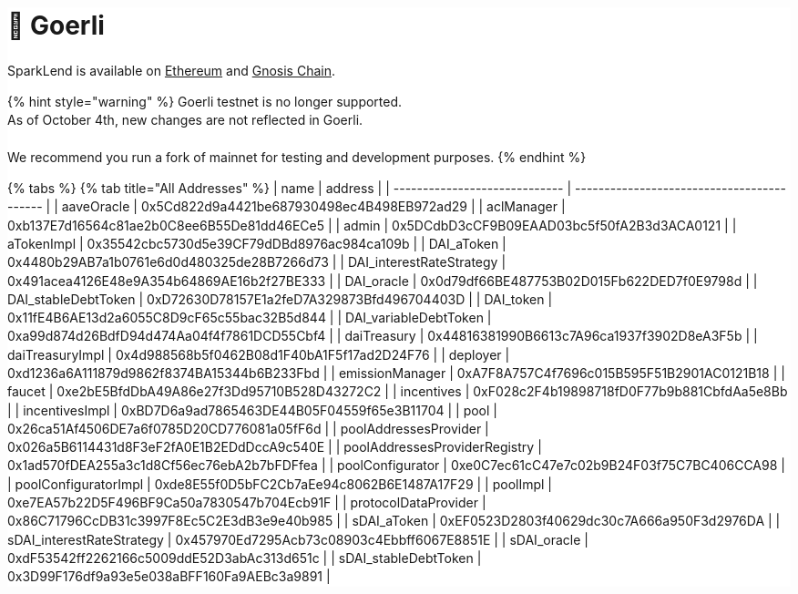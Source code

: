 # 🔹 Goerli

SparkLend is available on [Ethereum](ethereum-addresses.md) and [Gnosis Chain](gnosis-addresses.md).

{% hint style="warning" %}
Goerli testnet is no longer supported. \
As of October 4th, new changes are not reflected in Goerli.\
\
We recommend you run a fork of mainnet for testing and development purposes.
{% endhint %}

{% tabs %}
{% tab title="All Addresses" %}
| name                          | address                                    |
| ----------------------------- | ------------------------------------------ |
| aaveOracle                    | 0x5Cd822d9a4421be687930498ec4B498EB972ad29 |
| aclManager                    | 0xb137E7d16564c81ae2b0C8ee6B55De81dd46ECe5 |
| admin                         | 0x5DCdbD3cCF9B09EAAD03bc5f50fA2B3d3ACA0121 |
| aTokenImpl                    | 0x35542cbc5730d5e39CF79dDBd8976ac984ca109b |
| DAI\_aToken                   | 0x4480b29AB7a1b0761e6d0d480325de28B7266d73 |
| DAI\_interestRateStrategy     | 0x491acea4126E48e9A354b64869AE16b2f27BE333 |
| DAI\_oracle                   | 0x0d79df66BE487753B02D015Fb622DED7f0E9798d |
| DAI\_stableDebtToken          | 0xD72630D78157E1a2feD7A329873Bfd496704403D |
| DAI\_token                    | 0x11fE4B6AE13d2a6055C8D9cF65c55bac32B5d844 |
| DAI\_variableDebtToken        | 0xa99d874d26BdfD94d474Aa04f4f7861DCD55Cbf4 |
| daiTreasury                   | 0x44816381990B6613c7A96ca1937f3902D8eA3F5b |
| daiTreasuryImpl               | 0x4d988568b5f0462B08d1F40bA1F5f17ad2D24F76 |
| deployer                      | 0xd1236a6A111879d9862f8374BA15344b6B233Fbd |
| emissionManager               | 0xA7F8A757C4f7696c015B595F51B2901AC0121B18 |
| faucet                        | 0xe2bE5BfdDbA49A86e27f3Dd95710B528D43272C2 |
| incentives                    | 0xF028c2F4b19898718fD0F77b9b881CbfdAa5e8Bb |
| incentivesImpl                | 0xBD7D6a9ad7865463DE44B05F04559f65e3B11704 |
| pool                          | 0x26ca51Af4506DE7a6f0785D20CD776081a05fF6d |
| poolAddressesProvider         | 0x026a5B6114431d8F3eF2fA0E1B2EDdDccA9c540E |
| poolAddressesProviderRegistry | 0x1ad570fDEA255a3c1d8Cf56ec76ebA2b7bFDFfea |
| poolConfigurator              | 0xe0C7ec61cC47e7c02b9B24F03f75C7BC406CCA98 |
| poolConfiguratorImpl          | 0xde8E55f0D5bFC2Cb7aEe94c8062B6E1487A17F29 |
| poolImpl                      | 0xe7EA57b22D5F496BF9Ca50a7830547b704Ecb91F |
| protocolDataProvider          | 0x86C71796CcDB31c3997F8Ec5C2E3dB3e9e40b985 |
| sDAI\_aToken                  | 0xEF0523D2803f40629dc30c7A666a950F3d2976DA |
| sDAI\_interestRateStrategy    | 0x457970Ed7295Acb73c08903c4Ebbff6067E8851E |
| sDAI\_oracle                  | 0xdF53542ff2262166c5009ddE52D3abAc313d651c |
| sDAI\_stableDebtToken         | 0x3D99F176df9a93e5e038aBFF160Fa9AEBc3a9891 |